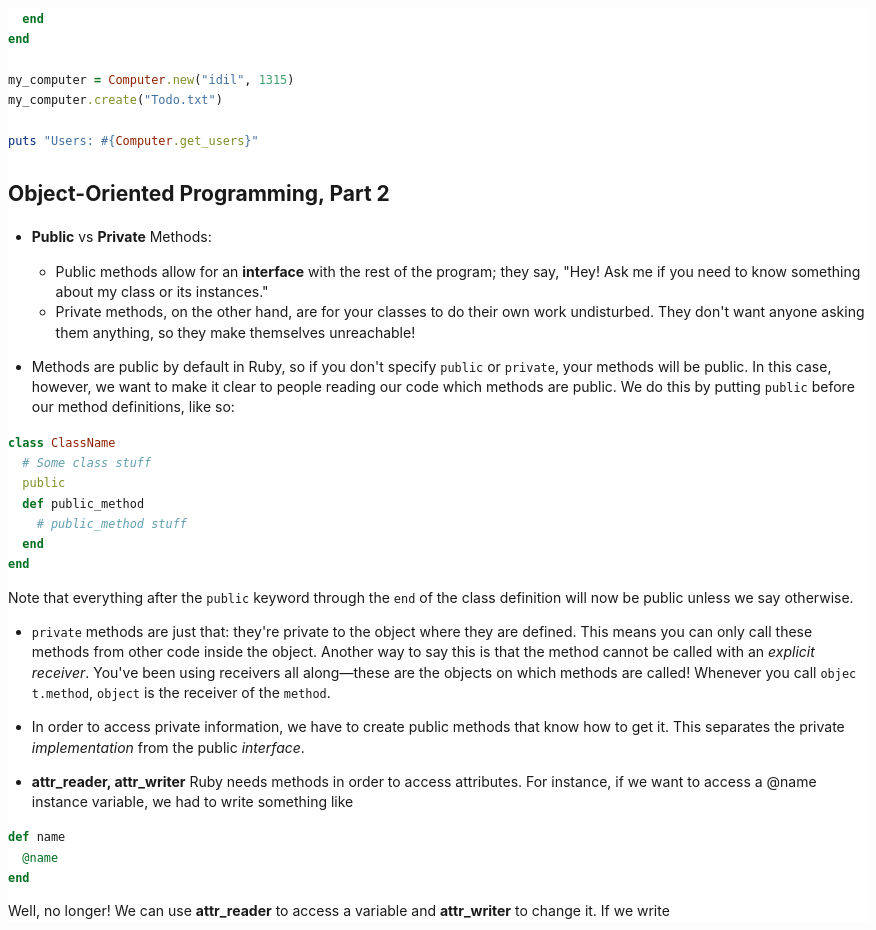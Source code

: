 ```ruby
  end
end

my_computer = Computer.new("idil", 1315)
my_computer.create("Todo.txt")

puts "Users: #{Computer.get_users}"
```

## Object-Oriented Programming, Part 2

- **Public** vs **Private** Methods:
  - Public methods allow for an **interface** with the rest of the program; they say, "Hey! Ask me if you need to know something about my class or its instances."
  - Private methods, on the other hand, are for your classes to do their own work undisturbed. They don't want anyone asking them anything, so they make themselves unreachable!

- Methods are public by default in Ruby, so if you don't specify `public` or `private`, your methods will be public. In this case, however, we want to make it clear to people reading our code which methods are public. We do this by putting `public` before our method definitions, like so:

```ruby
class ClassName
  # Some class stuff
  public
  def public_method
    # public_method stuff
  end
end
```
Note that everything after the `public` keyword through the `end` of the class definition will now be public unless we say otherwise.

- `private` methods are just that: they're private to the object where they are defined. This means you can only call these methods from other code inside the object. Another way to say this is that the method cannot be called with an *explicit receiver*. You've been using receivers all along—these are the objects on which methods are called! Whenever you call `object.method`, `object` is the receiver of the `method`.

- In order to access private information, we have to create public methods that know how to get it. This separates the private *implementation* from the public *interface*.

- **attr_reader, attr_writer**
Ruby needs methods in order to access attributes. For instance, if we want to access a @name instance variable, we had to write something like

```ruby
def name
  @name
end
```
Well, no longer! We can use **attr_reader** to access a variable and **attr_writer** to change it. If we write
